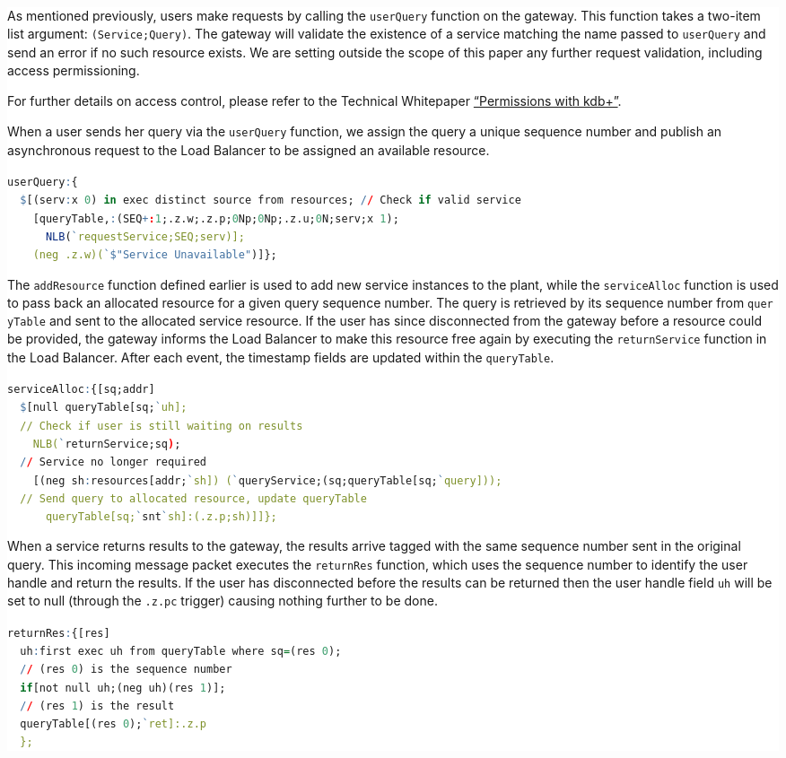 As mentioned previously, users make requests by calling the `userQuery`
function on the gateway. This function takes a two-item list argument:
`(Service;Query)`. The gateway will validate the existence of a service
matching the name passed to `userQuery` and send an error if no such
resource exists. We are setting outside the scope of this paper any
further request validation, including access permissioning. 

For further details on access control, please refer to the Technical
Whitepaper [“Permissions with kdb+”](/wp/permissions_with_kdb.pdf).

When a user sends her query via the `userQuery` function, we assign
the query a unique sequence number and publish an asynchronous
request to the Load Balancer to be assigned an available resource.

```q
userQuery:{
  $[(serv:x 0) in exec distinct source from resources; // Check if valid service
    [queryTable,:(SEQ+:1;.z.w;.z.p;0Np;0Np;.z.u;0N;serv;x 1); 
      NLB(`requestService;SEQ;serv)];
    (neg .z.w)(`$"Service Unavailable")]};
```

The `addResource` function defined earlier is used to add new service
instances to the plant, while the `serviceAlloc` function is used to
pass back an allocated resource for a given query sequence number. The
query is retrieved by its sequence number from `queryTable` and sent to
the allocated service resource. If the user has since disconnected
from the gateway before a resource could be provided, the gateway
informs the Load Balancer to make this resource free again by
executing the `returnService` function in the Load Balancer. After each
event, the timestamp fields are updated within the `queryTable`.

```q
serviceAlloc:{[sq;addr]
  $[null queryTable[sq;`uh];
  // Check if user is still waiting on results
    NLB(`returnService;sq);
  // Service no longer required
    [(neg sh:resources[addr;`sh]) (`queryService;(sq;queryTable[sq;`query]));
  // Send query to allocated resource, update queryTable
      queryTable[sq;`snt`sh]:(.z.p;sh)]]};
```

When a service returns results to the gateway, the results arrive
tagged with the same sequence number sent in the original query. This
incoming message packet executes the `returnRes` function, which uses
the sequence number to identify the user handle and return the
results. If the user has disconnected before the results can be
returned then the user handle field `uh` will be set to null (through
the `.z.pc` trigger) causing nothing further to be done.

```q
returnRes:{[res]
  uh:first exec uh from queryTable where sq=(res 0); 
  // (res 0) is the sequence number
  if[not null uh;(neg uh)(res 1)];
  // (res 1) is the result
  queryTable[(res 0);`ret]:.z.p
  };
```
